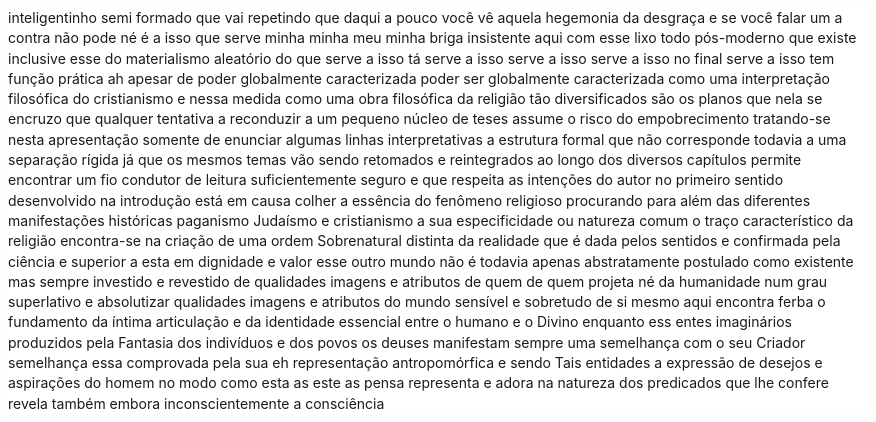 inteligentinho semi formado que vai
repetindo que daqui a pouco você vê
aquela hegemonia da desgraça e se você
falar um a contra não pode né é a isso
que serve minha minha meu minha briga
insistente aqui com esse lixo todo
pós-moderno que existe inclusive esse do
materialismo aleatório do que
serve a isso tá serve a isso serve a
isso serve a isso no final serve a isso
tem função prática
ah apesar de poder globalmente
caracterizada poder ser globalmente
caracterizada como uma interpretação
filosófica do cristianismo e nessa
medida como uma obra filosófica da
religião tão diversificados são os
planos que nela se encruzo que qualquer
tentativa a reconduzir a um pequeno
núcleo de teses assume o risco do
empobrecimento
tratando-se nesta apresentação somente
de enunciar algumas linhas
interpretativas a estrutura formal que
não corresponde todavia a uma separação
rígida já que os mesmos temas vão sendo
retomados e reintegrados ao longo dos
diversos capítulos permite encontrar um
fio condutor de leitura suficientemente
seguro e que respeita as intenções do
autor no primeiro sentido desenvolvido
na introdução está em causa colher a
essência do fenômeno religioso
procurando para além das diferentes
manifestações históricas paganismo
Judaísmo e cristianismo a sua
especificidade ou natureza comum o traço
característico da religião encontra-se
na criação de uma ordem Sobrenatural
distinta da realidade que é dada pelos
sentidos e confirmada pela ciência e
superior a esta em dignidade e valor
esse outro mundo não é todavia apenas
abstratamente postulado como existente
mas sempre investido e revestido de
qualidades imagens e atributos de quem
de quem projeta né da humanidade num
grau superlativo e absolutizar
qualidades imagens e atributos do mundo
sensível e sobretudo de si mesmo aqui
encontra ferba o fundamento da íntima
articulação e da identidade essencial
entre o humano e o Divino enquanto ess
entes imaginários produzidos pela
Fantasia dos indivíduos e dos povos os
deuses manifestam sempre uma semelhança
com o seu Criador semelhança essa
comprovada pela sua eh representação
antropomórfica e sendo Tais entidades a
expressão de desejos e aspirações do
homem no modo como esta as este as pensa
representa e adora na natureza dos
predicados que lhe confere revela também
embora inconscientemente a consciência